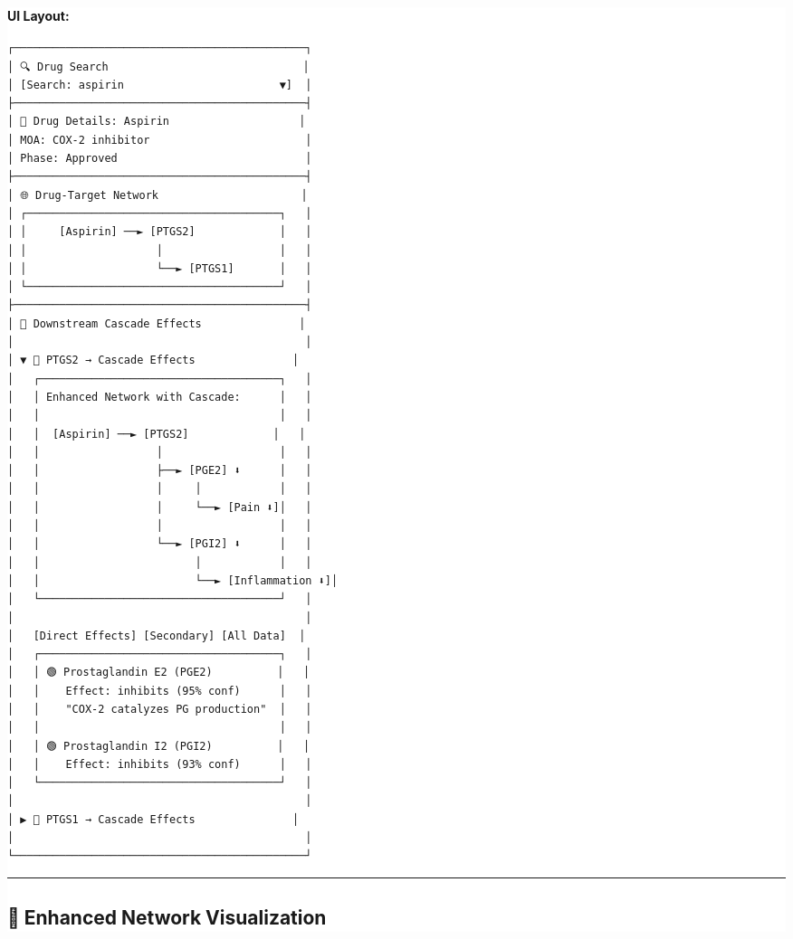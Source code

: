 **UI Layout:**
```
┌─────────────────────────────────────────────┐
│ 🔍 Drug Search                              │
│ [Search: aspirin                        ▼]  │
├─────────────────────────────────────────────┤
│ 💊 Drug Details: Aspirin                    │
│ MOA: COX-2 inhibitor                        │
│ Phase: Approved                             │
├─────────────────────────────────────────────┤
│ 🌐 Drug-Target Network                      │
│ ┌───────────────────────────────────────┐   │
│ │     [Aspirin] ──► [PTGS2]             │   │
│ │                    │                  │   │
│ │                    └──► [PTGS1]       │   │
│ └───────────────────────────────────────┘   │
├─────────────────────────────────────────────┤
│ 🌊 Downstream Cascade Effects               │
│                                             │
│ ▼ 🎯 PTGS2 → Cascade Effects               │
│   ┌─────────────────────────────────────┐   │
│   │ Enhanced Network with Cascade:      │   │
│   │                                     │   │
│   │  [Aspirin] ──► [PTGS2]             │   │
│   │                  │                  │   │
│   │                  ├──► [PGE2] ⬇      │   │
│   │                  │     │            │   │
│   │                  │     └──► [Pain ⬇]│   │
│   │                  │                  │   │
│   │                  └──► [PGI2] ⬇      │   │
│   │                        │            │   │
│   │                        └──► [Inflammation ⬇]│
│   └─────────────────────────────────────┘   │
│                                             │
│   [Direct Effects] [Secondary] [All Data]  │
│   ┌─────────────────────────────────────┐   │
│   │ 🟢 Prostaglandin E2 (PGE2)          │   │
│   │    Effect: inhibits (95% conf)      │   │
│   │    "COX-2 catalyzes PG production"  │   │
│   │                                     │   │
│   │ 🟢 Prostaglandin I2 (PGI2)          │   │
│   │    Effect: inhibits (93% conf)      │   │
│   └─────────────────────────────────────┘   │
│                                             │
│ ▶ 🎯 PTGS1 → Cascade Effects               │
│                                             │
└─────────────────────────────────────────────┘
```

---

## 🎨 Enhanced Network Visualization
